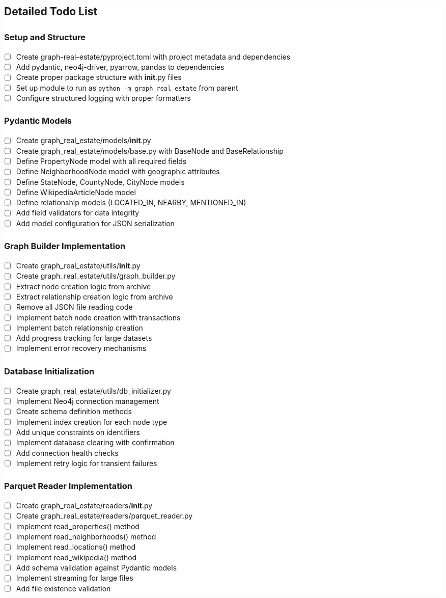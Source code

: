 ## Detailed Todo List

### Setup and Structure
- [ ] Create graph-real-estate/pyproject.toml with project metadata and dependencies
- [ ] Add pydantic, neo4j-driver, pyarrow, pandas to dependencies
- [ ] Create proper package structure with __init__.py files
- [ ] Set up module to run as `python -m graph_real_estate` from parent
- [ ] Configure structured logging with proper formatters

### Pydantic Models
- [ ] Create graph_real_estate/models/__init__.py
- [ ] Create graph_real_estate/models/base.py with BaseNode and BaseRelationship
- [ ] Define PropertyNode model with all required fields
- [ ] Define NeighborhoodNode model with geographic attributes
- [ ] Define StateNode, CountyNode, CityNode models
- [ ] Define WikipediaArticleNode model
- [ ] Define relationship models (LOCATED_IN, NEARBY, MENTIONED_IN)
- [ ] Add field validators for data integrity
- [ ] Add model configuration for JSON serialization

### Graph Builder Implementation
- [ ] Create graph_real_estate/utils/__init__.py
- [ ] Create graph_real_estate/utils/graph_builder.py
- [ ] Extract node creation logic from archive
- [ ] Extract relationship creation logic from archive
- [ ] Remove all JSON file reading code
- [ ] Implement batch node creation with transactions
- [ ] Implement batch relationship creation
- [ ] Add progress tracking for large datasets
- [ ] Implement error recovery mechanisms

### Database Initialization
- [ ] Create graph_real_estate/utils/db_initializer.py
- [ ] Implement Neo4j connection management
- [ ] Create schema definition methods
- [ ] Implement index creation for each node type
- [ ] Add unique constraints on identifiers
- [ ] Implement database clearing with confirmation
- [ ] Add connection health checks
- [ ] Implement retry logic for transient failures

### Parquet Reader Implementation
- [ ] Create graph_real_estate/readers/__init__.py
- [ ] Create graph_real_estate/readers/parquet_reader.py
- [ ] Implement read_properties() method
- [ ] Implement read_neighborhoods() method
- [ ] Implement read_locations() method
- [ ] Implement read_wikipedia() method
- [ ] Add schema validation against Pydantic models
- [ ] Implement streaming for large files
- [ ] Add file existence validation
